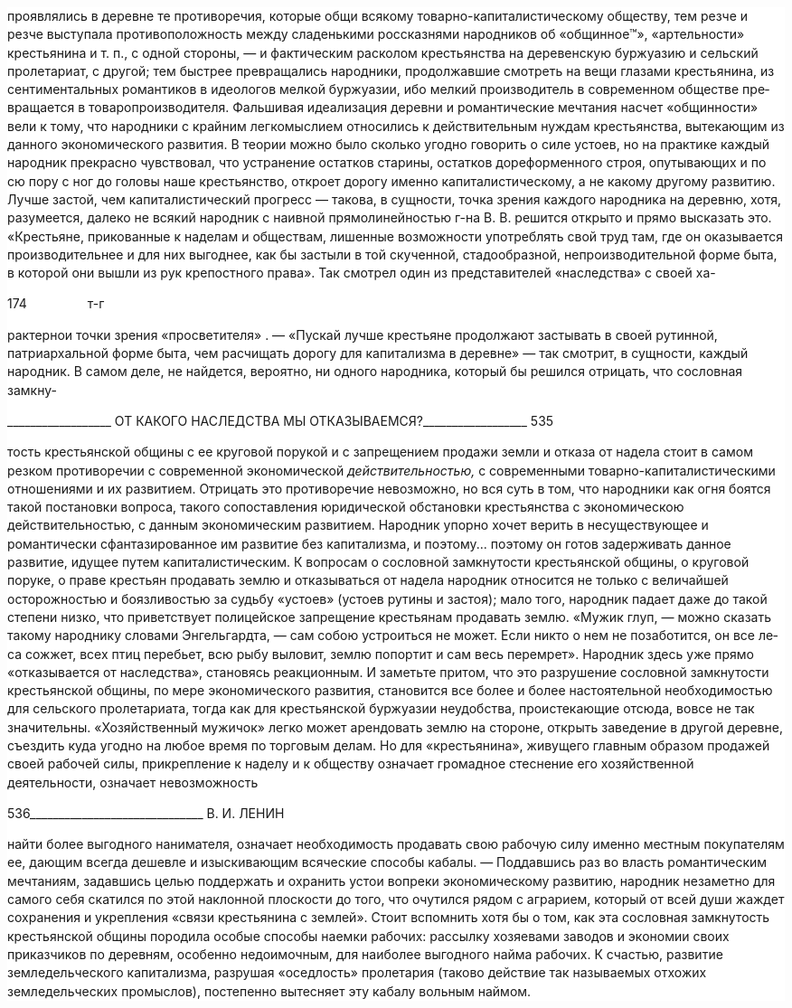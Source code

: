 проявлялись в деревне те противоречия, которые общи всякому товарно-капиталистическому обществу, тем резче и резче выступала противоположность между сладенькими россказнями народников об «общинное™», «артельности» крестьянина и т. п., с одной стороны, — и фактическим расколом крестьянства на деревенскую бур­жуазию и сельский пролетариат, с другой; тем быстрее превращались народники, про­должавшие смотреть на вещи глазами крестьянина, из сентиментальных романтиков в идеологов мелкой буржуазии, ибо мелкий производитель в современном обществе пре­вращается в товаропроизводителя. Фальшивая идеализация деревни и романтические мечтания насчет «общинности» вели к тому, что народники с крайним легкомыслием относились к действительным нуждам крестьянства, вытекающим из данного экономи­ческого развития. В теории можно было сколько угодно говорить о силе устоев, но на практике каждый народник прекрасно чувствовал, что устранение остатков старины, остатков дореформенного строя, опутывающих и по сю пору с ног до головы наше кре­стьянство, откроет дорогу именно капиталистическому, а не какому другому развитию. Лучше застой, чем капиталистический прогресс — такова, в сущности, точка зрения каждого народника на деревню, хотя, разумеется, далеко не всякий народник с наивной прямолинейностью г-на В. В. решится открыто и прямо высказать это. «Крестьяне, прикованные к наделам и обществам, лишенные возможности употреблять свой труд там, где он оказывается производительнее и для них выгоднее, как бы застыли в той скученной, стадообразной, непроизводительной форме быта, в которой они вышли из рук крепостного права». Так смотрел один из представителей «наследства» с своей ха-

174                 т-г

рактернои точки зрения «просветителя» . — «Пускай лучше крестьяне продолжают застывать в своей рутинной, патриархальной форме быта, чем расчищать дорогу для капитализма в деревне» — так смотрит, в сущности, каждый народник. В самом деле, не найдется, вероятно, ни одного народника, который бы решился отрицать, что со­словная замкну-

  

__________________ ОТ КАКОГО НАСЛЕДСТВА МЫ ОТКАЗЫВАЕМСЯ?__________________ 535

тость крестьянской общины с ее круговой порукой и с запрещением продажи земли и отказа от надела стоит в самом резком противоречии с современной экономической _действительностью,_ с современными товарно-капиталистическими отношениями и их развитием. Отрицать это противоречие невозможно, но вся суть в том, что народники как огня боятся такой постановки вопроса, такого сопоставления юридической обста­новки крестьянства с экономическою действительностью, с данным экономическим развитием. Народник упорно хочет верить в несуществующее и романтически сфанта­зированное им развитие без капитализма, и поэтому... поэтому он готов задерживать данное развитие, идущее путем капиталистическим. К вопросам о сословной замкнуто­сти крестьянской общины, о круговой поруке, о праве крестьян продавать землю и от­казываться от надела народник относится не только с величайшей осторожностью и бо­язливостью за судьбу «устоев» (устоев рутины и застоя); мало того, народник падает даже до такой степени низко, что приветствует полицейское запрещение крестьянам продавать землю. «Мужик глуп, — можно сказать такому народнику словами Энгель­гардта, — сам собою устроиться не может. Если никто о нем не позаботится, он все ле­са сожжет, всех птиц перебьет, всю рыбу выловит, землю попортит и сам весь перем­рет». Народник здесь уже прямо «отказывается от наследства», становясь реакцион­ным. И заметьте притом, что это разрушение сословной замкнутости крестьянской об­щины, по мере экономического развития, становится все более и более настоятельной необходимостью для сельского пролетариата, тогда как для крестьянской буржуазии неудобства, проистекающие отсюда, вовсе не так значительны. «Хозяйственный мужи­чок» легко может арендовать землю на стороне, открыть заведение в другой деревне, съездить куда угодно на любое время по торговым делам. Но для «крестьянина», жи­вущего главным образом продажей своей рабочей силы, прикрепление к наделу и к обществу означает громадное стеснение его хозяйственной деятельности, означает не­возможность

  

536______________________________ В. И. ЛЕНИН

найти более выгодного нанимателя, означает необходимость продавать свою рабочую силу именно местным покупателям ее, дающим всегда дешевле и изыскивающим вся­ческие способы кабалы. — Поддавшись раз во власть романтическим мечтаниям, за­давшись целью поддержать и охранить устои вопреки экономическому развитию, на­родник незаметно для самого себя скатился по этой наклонной плоскости до того, что очутился рядом с аграрием, который от всей души жаждет сохранения и укрепления «связи крестьянина с землей». Стоит вспомнить хотя бы о том, как эта сословная замк­нутость крестьянской общины породила особые способы наемки рабочих: рассылку хозяевами заводов и экономии своих приказчиков по деревням, особенно недоимоч­ным, для наиболее выгодного найма рабочих. К счастью, развитие земледельческого капитализма, разрушая «оседлость» пролетария (таково действие так называемых от­хожих земледельческих промыслов), постепенно вытесняет эту кабалу вольным най­мом.
